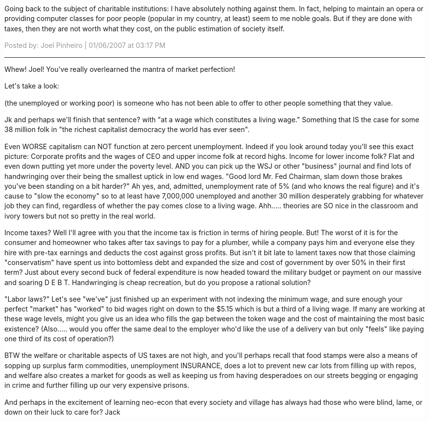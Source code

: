 Going back to the subject of charitable institutions: I have absolutely nothing against them. In fact, helping to maintain an opera or providing computer classes for poor people (popular in my country, at least) seem to me noble goals. But if they are done with taxes, then they are not worth what they cost, on the public estimation of society itself.

<span style="color:#999">Posted by: Joel Pinheiro | 01/06/2007 at 03:17 PM</span>

---

Whew! Joel! You've really overlearned the mantra of market perfection!  

Let's take a look:

(the unemployed or working poor)  is someone who has not been able to offer to other people something that they value.

Jk and perhaps we'll finish that sentence? with "at a wage which constitutes a living wage."  Something that IS the case for some 38 million folk in "the richest capitalist democracy the world has ever seen".  

Even WORSE capitalism can NOT function at zero percent unemployment. Indeed if you look around today you'll see this exact picture: Corporate profits and the wages of CEO and upper income folk at record highs.  Income for lower income folk? Flat and even down putting yet more under the poverty level.  AND you can pick up the WSJ or other "business" journal and find lots of handwringing over their being the smallest uptick in low end wages.  "Good lord Mr. Fed Chairman, slam down those brakes you've been standing on a bit harder?"  Ah yes, and, admitted, unemployment rate of 5% (and who knows the real figure) and it's cause to "slow the economy" so to at least have 7,000,000 unemployed and another 30 million desperately grabbing for whatever job they can find, regardless of whether the pay comes close to a living wage.   Ahh..... theories are SO nice in the classroom and ivory towers but not so pretty in the real world. 

Income taxes? Well I'll agree with you that the income tax is friction in terms of hiring people. But! The worst of it is for the consumer and homeowner who takes after tax savings to pay for a plumber, while a company pays him and everyone else they hire with pre-tax earnings and deducts the cost against gross profits.  But isn't it bit late to lament taxes now that those claiming "conservatism" have spent us into bottomless debt and expanded the size and cost of government by over 50% in their first term? Just about every second buck of federal expenditure is now headed toward the military budget or payment on our massive and soaring D E B T.  Handwringing is cheap recreation, but do you propose a rational solution? 

"Labor laws?" Let's see "we've" just finished up an experiment with not indexing the minimum wage, and sure enough your perfect "market" has "worked" to bid wages right on down to the $5.15 which is but a third of a living wage.  If many are working at these wage levels, might you give us an idea who fills the gap between the token wage and the cost of maintaining the most basic existence?  (Also..... would you offer the same deal to the employer who'd like the use of a delivery van but only "feels" like paying one third of its cost of operation?) 

BTW the welfare or charitable aspects of US taxes are not high, and you'll perhaps recall that food stamps were also a means of sopping up surplus farm commodities, unemployment INSURANCE, does a lot to prevent new car lots from filling up with repos, and welfare also creates a market for goods as well as keeping us from having desperadoes on our streets begging or engaging in crime and further filling up our very expensive prisons.

And perhaps in the excitement of learning neo-econ that every society and village has always had those who were blind, lame, or down on their luck to care for?     Jack
